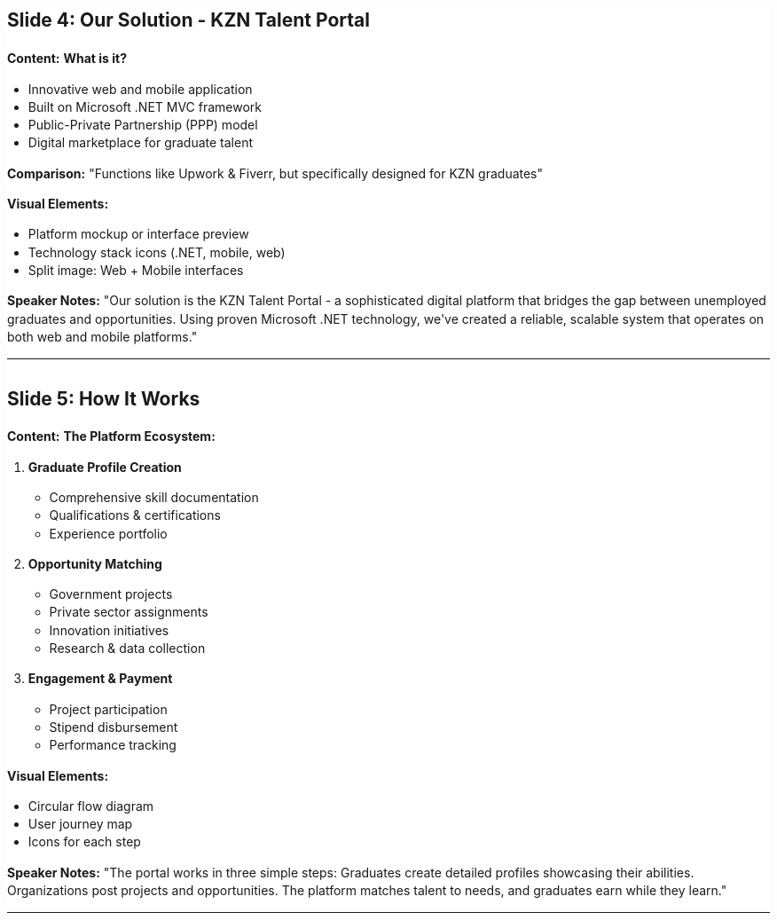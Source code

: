 ## Slide 4: Our Solution - KZN Talent Portal
**Content:**
**What is it?**
- Innovative web and mobile application
- Built on Microsoft .NET MVC framework
- Public-Private Partnership (PPP) model
- Digital marketplace for graduate talent

**Comparison:**
"Functions like Upwork & Fiverr, but specifically designed for KZN graduates"

**Visual Elements:**
- Platform mockup or interface preview
- Technology stack icons (.NET, mobile, web)
- Split image: Web + Mobile interfaces

**Speaker Notes:**
"Our solution is the KZN Talent Portal - a sophisticated digital platform that bridges the gap between unemployed graduates and opportunities. Using proven Microsoft .NET technology, we've created a reliable, scalable system that operates on both web and mobile platforms."

---

## Slide 5: How It Works
**Content:**
**The Platform Ecosystem:**

1. **Graduate Profile Creation**
   - Comprehensive skill documentation
   - Qualifications & certifications
   - Experience portfolio

2. **Opportunity Matching**
   - Government projects
   - Private sector assignments
   - Innovation initiatives
   - Research & data collection

3. **Engagement & Payment**
   - Project participation
   - Stipend disbursement
   - Performance tracking

**Visual Elements:**
- Circular flow diagram
- User journey map
- Icons for each step

**Speaker Notes:**
"The portal works in three simple steps: Graduates create detailed profiles showcasing their abilities. Organizations post projects and opportunities. The platform matches talent to needs, and graduates earn while they learn."

---
